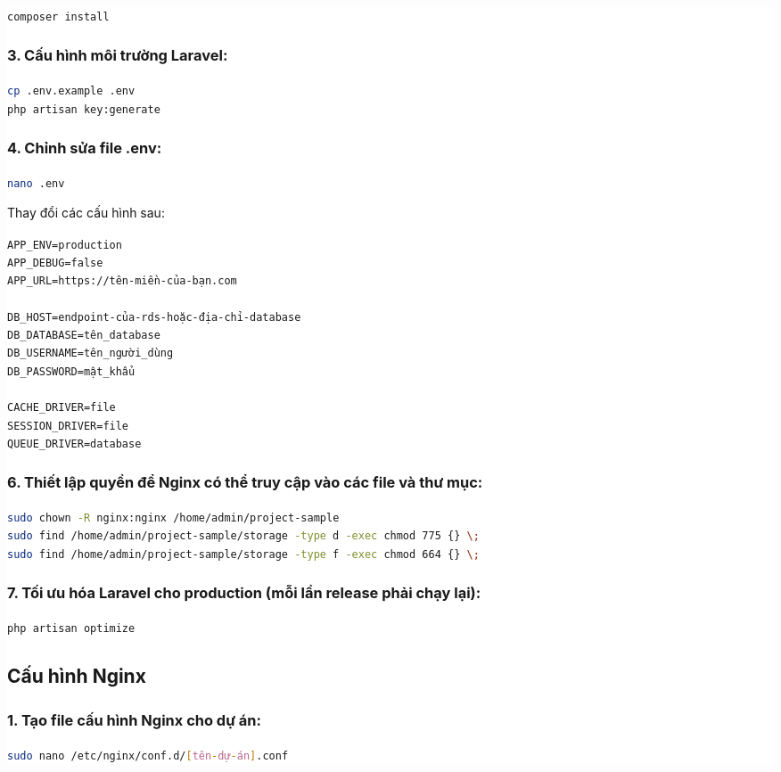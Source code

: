 ```bash
composer install
```

### 3. Cấu hình môi trường Laravel:

```bash
cp .env.example .env
php artisan key:generate
```

### 4. Chỉnh sửa file .env:

```bash
nano .env
```

Thay đổi các cấu hình sau:
```
APP_ENV=production
APP_DEBUG=false
APP_URL=https://tên-miền-của-bạn.com

DB_HOST=endpoint-của-rds-hoặc-địa-chỉ-database
DB_DATABASE=tên_database
DB_USERNAME=tên_người_dùng
DB_PASSWORD=mật_khẩu

CACHE_DRIVER=file
SESSION_DRIVER=file
QUEUE_DRIVER=database
```

### 6. Thiết lập quyền để Nginx có thể truy cập vào các file và thư mục:

```bash
sudo chown -R nginx:nginx /home/admin/project-sample
sudo find /home/admin/project-sample/storage -type d -exec chmod 775 {} \;
sudo find /home/admin/project-sample/storage -type f -exec chmod 664 {} \;
```

### 7. Tối ưu hóa Laravel cho production (mỗi lần release phải chạy lại):

```bash
php artisan optimize
```

## Cấu hình Nginx

### 1. Tạo file cấu hình Nginx cho dự án:

```bash
sudo nano /etc/nginx/conf.d/[tên-dự-án].conf
```
